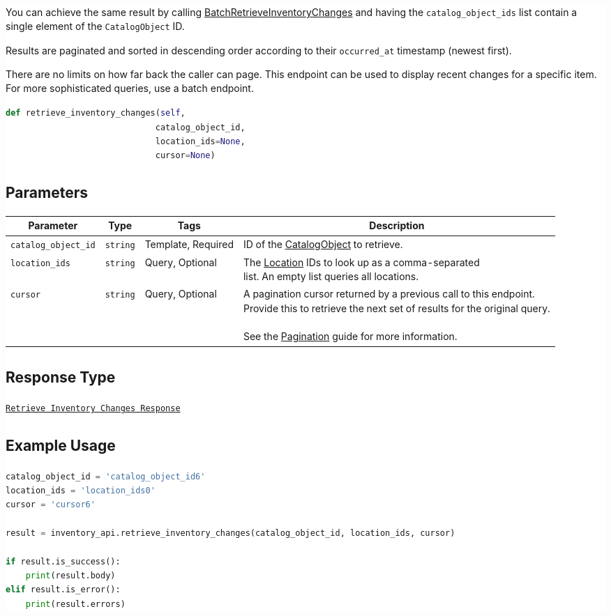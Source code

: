 You can achieve the same result by calling [BatchRetrieveInventoryChanges](../../doc/api/inventory.md#batch-retrieve-inventory-changes)
and having the `catalog_object_ids` list contain a single element of the `CatalogObject` ID.

Results are paginated and sorted in descending order according to their
`occurred_at` timestamp (newest first).

There are no limits on how far back the caller can page. This endpoint can be
used to display recent changes for a specific item. For more
sophisticated queries, use a batch endpoint.

```python
def retrieve_inventory_changes(self,
                              catalog_object_id,
                              location_ids=None,
                              cursor=None)
```

## Parameters

| Parameter | Type | Tags | Description |
|  --- | --- | --- | --- |
| `catalog_object_id` | `string` | Template, Required | ID of the [CatalogObject](../../doc/models/catalog-object.md) to retrieve. |
| `location_ids` | `string` | Query, Optional | The [Location](../../doc/models/location.md) IDs to look up as a comma-separated<br>list. An empty list queries all locations. |
| `cursor` | `string` | Query, Optional | A pagination cursor returned by a previous call to this endpoint.<br>Provide this to retrieve the next set of results for the original query.<br><br>See the [Pagination](https://developer.squareup.com/docs/working-with-apis/pagination) guide for more information. |

## Response Type

[`Retrieve Inventory Changes Response`](../../doc/models/retrieve-inventory-changes-response.md)

## Example Usage

```python
catalog_object_id = 'catalog_object_id6'
location_ids = 'location_ids0'
cursor = 'cursor6'

result = inventory_api.retrieve_inventory_changes(catalog_object_id, location_ids, cursor)

if result.is_success():
    print(result.body)
elif result.is_error():
    print(result.errors)
```

